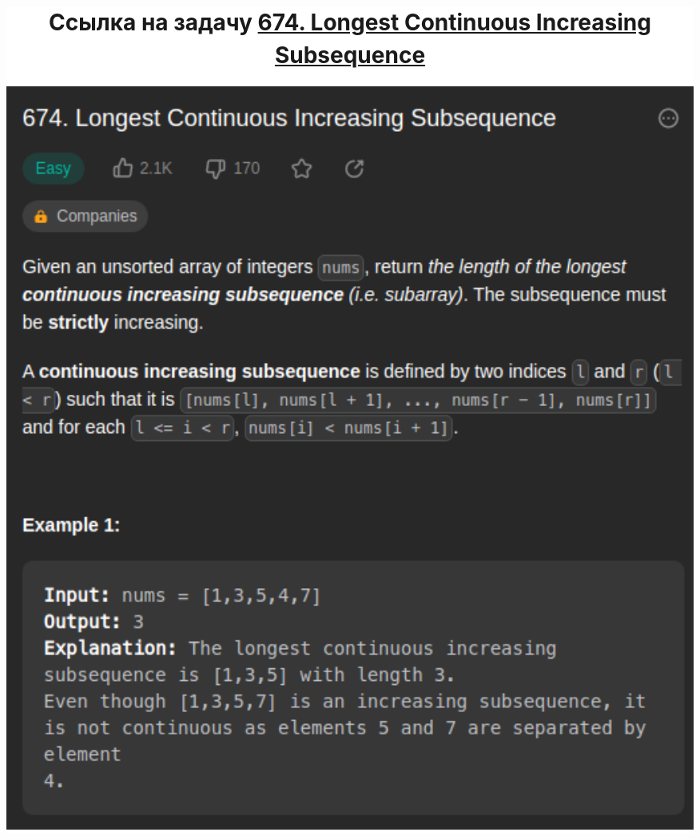 <h1 align="center">Ссылка на задачу
    <a href='https://leetcode.com/problems/longest-continuous-increasing-subsequence/'>
   674. Longest Continuous Increasing Subsequence
    </a>
</h1>   
<img src="./info/task.png" height="100%" width="100%"/>